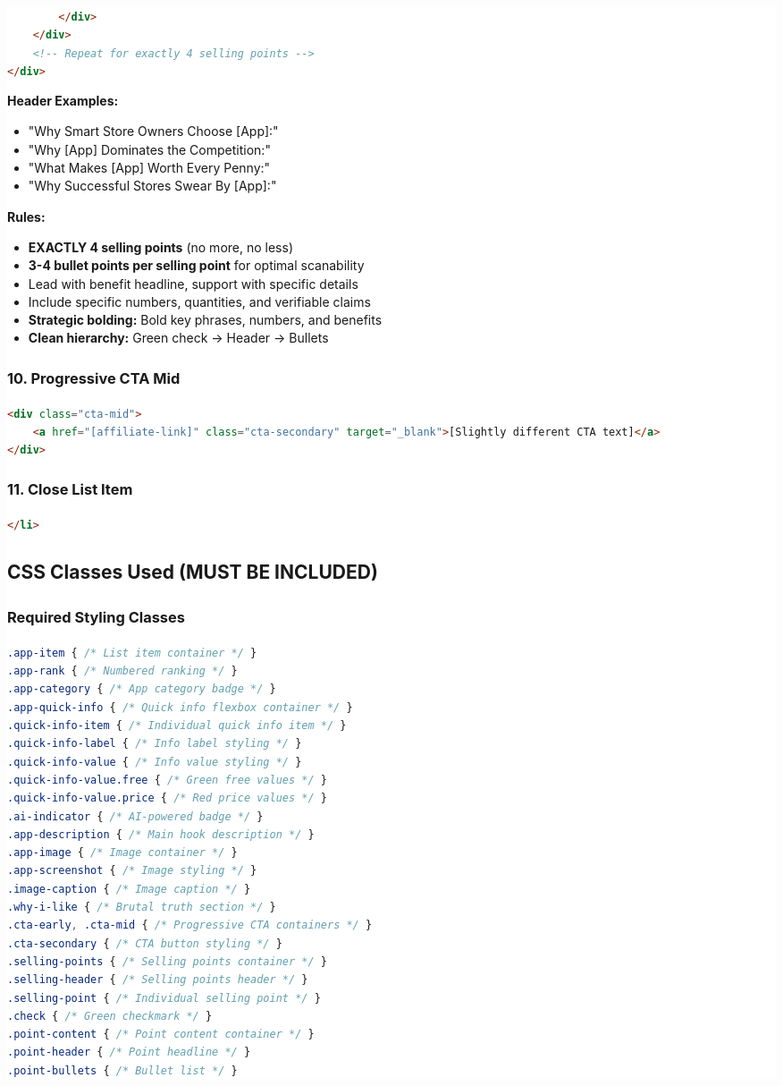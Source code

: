 ```html
        </div>
    </div>
    <!-- Repeat for exactly 4 selling points -->
</div>
```

**Header Examples:**
- "Why Smart Store Owners Choose [App]:"
- "Why [App] Dominates the Competition:"
- "What Makes [App] Worth Every Penny:"
- "Why Successful Stores Swear By [App]:"

**Rules:**
- **EXACTLY 4 selling points** (no more, no less)
- **3-4 bullet points per selling point** for optimal scanability
- Lead with benefit headline, support with specific details
- Include specific numbers, quantities, and verifiable claims
- **Strategic bolding:** Bold key phrases, numbers, and benefits
- **Clean hierarchy:** Green check → Header → Bullets

### 10. Progressive CTA Mid
```html
<div class="cta-mid">
    <a href="[affiliate-link]" class="cta-secondary" target="_blank">[Slightly different CTA text]</a>
</div>
```

### 11. Close List Item
```html
</li>
```

## CSS Classes Used (MUST BE INCLUDED)

### Required Styling Classes
```css
.app-item { /* List item container */ }
.app-rank { /* Numbered ranking */ }
.app-category { /* App category badge */ }
.app-quick-info { /* Quick info flexbox container */ }
.quick-info-item { /* Individual quick info item */ }
.quick-info-label { /* Info label styling */ }
.quick-info-value { /* Info value styling */ }
.quick-info-value.free { /* Green free values */ }
.quick-info-value.price { /* Red price values */ }
.ai-indicator { /* AI-powered badge */ }
.app-description { /* Main hook description */ }
.app-image { /* Image container */ }
.app-screenshot { /* Image styling */ }
.image-caption { /* Image caption */ }
.why-i-like { /* Brutal truth section */ }
.cta-early, .cta-mid { /* Progressive CTA containers */ }
.cta-secondary { /* CTA button styling */ }
.selling-points { /* Selling points container */ }
.selling-header { /* Selling points header */ }
.selling-point { /* Individual selling point */ }
.check { /* Green checkmark */ }
.point-content { /* Point content container */ }
.point-header { /* Point headline */ }
.point-bullets { /* Bullet list */ }
```
